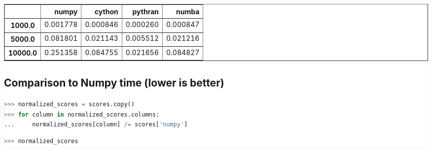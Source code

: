 


<div>
<table border="1" class="dataframe">
  <thead>
    <tr style="text-align: right;">
      <th></th>
      <th>numpy</th>
      <th>cython</th>
      <th>pythran</th>
      <th>numba</th>
    </tr>
  </thead>
  <tbody>
    <tr>
      <th>1000.0</th>
      <td>0.001778</td>
      <td>0.000846</td>
      <td>0.000260</td>
      <td>0.000847</td>
    </tr>
    <tr>
      <th>5000.0</th>
      <td>0.081801</td>
      <td>0.021143</td>
      <td>0.005512</td>
      <td>0.021216</td>
    </tr>
    <tr>
      <th>10000.0</th>
      <td>0.251358</td>
      <td>0.084755</td>
      <td>0.021656</td>
      <td>0.084827</td>
    </tr>
  </tbody>
</table>
</div>



## Comparison to Numpy time (lower is better)


```python
>>> normalized_scores = scores.copy()
>>> for column in normalized_scores.columns:
...     normalized_scores[column] /= scores['numpy']    
```


```python
>>> normalized_scores
```
